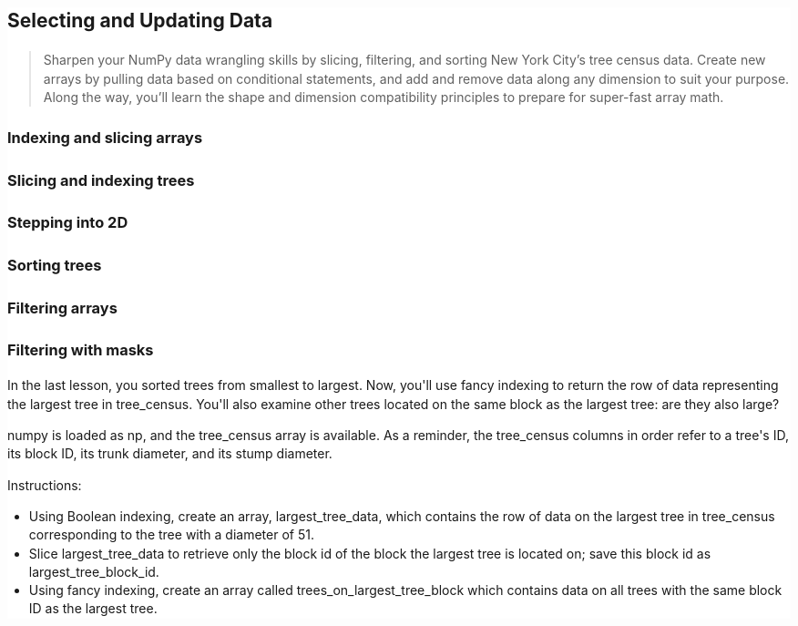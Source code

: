<h2 id="Selecting-and-Updating-Data">Selecting and Updating Data<a class="anchor-link" href="#Selecting-and-Updating-Data"> </a></h2><blockquote><p>Sharpen your NumPy data wrangling skills by slicing, filtering, and sorting New York City’s tree census data. Create new arrays by pulling data based on conditional statements, and add and remove data along any dimension to suit your purpose. Along the way, you’ll learn the shape and dimension compatibility principles to prepare for super-fast array math.</p>
</blockquote>
<h3 id="Indexing-and-slicing-arrays">Indexing and slicing arrays<a class="anchor-link" href="#Indexing-and-slicing-arrays"> </a></h3>
</div>
</div>
</div>
<div class="cell border-box-sizing text_cell rendered"><div class="inner_cell">
<div class="text_cell_render border-box-sizing rendered_html">
<h3 id="Slicing-and-indexing-trees">Slicing and indexing trees<a class="anchor-link" href="#Slicing-and-indexing-trees"> </a></h3>
</div>
</div>
</div>
<div class="cell border-box-sizing text_cell rendered"><div class="inner_cell">
<div class="text_cell_render border-box-sizing rendered_html">
<h3 id="Stepping-into-2D">Stepping into 2D<a class="anchor-link" href="#Stepping-into-2D"> </a></h3>
</div>
</div>
</div>
<div class="cell border-box-sizing text_cell rendered"><div class="inner_cell">
<div class="text_cell_render border-box-sizing rendered_html">
<h3 id="Sorting-trees">Sorting trees<a class="anchor-link" href="#Sorting-trees"> </a></h3>
</div>
</div>
</div>
<div class="cell border-box-sizing text_cell rendered"><div class="inner_cell">
<div class="text_cell_render border-box-sizing rendered_html">
<h3 id="Filtering-arrays">Filtering arrays<a class="anchor-link" href="#Filtering-arrays"> </a></h3>
</div>
</div>
</div>
<div class="cell border-box-sizing text_cell rendered"><div class="inner_cell">
<div class="text_cell_render border-box-sizing rendered_html">
<h3 id="Filtering-with-masks">Filtering with masks<a class="anchor-link" href="#Filtering-with-masks"> </a></h3><p>In the last lesson, you sorted trees from smallest to largest. Now, you'll use fancy indexing to return the row of data representing the largest tree in tree_census. You'll also examine other trees located on the same block as the largest tree: are they also large?</p>
<p>numpy is loaded as np, and the tree_census array is available. As a reminder, the tree_census columns in order refer to a tree's ID, its block ID, its trunk diameter, and its stump diameter.</p>
<p>Instructions:</p>
<ul>
<li>Using Boolean indexing, create an array, largest_tree_data, which contains the row of data on the largest tree in tree_census corresponding to the tree with a diameter of 51.</li>
<li>Slice largest_tree_data to retrieve only the block id of the block the largest tree is located on; save this block id as largest_tree_block_id.</li>
<li>Using fancy indexing, create an array called trees_on_largest_tree_block which contains data on all trees with the same block ID as the largest tree.</li>
</ul>
